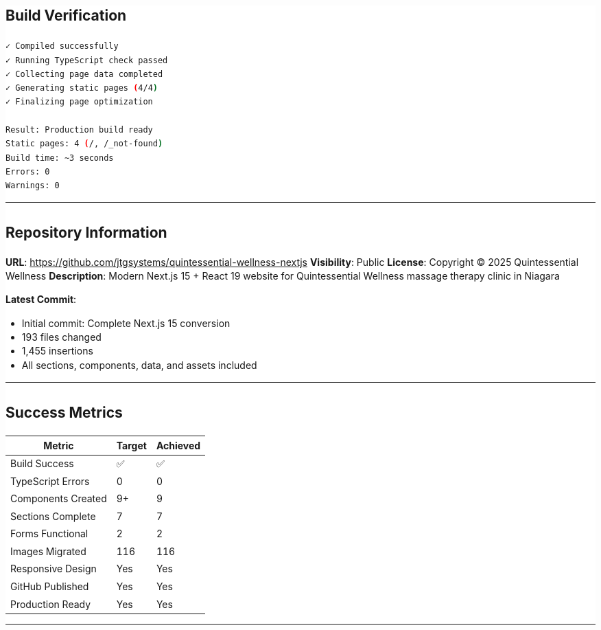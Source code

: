 
## Build Verification

```bash
✓ Compiled successfully
✓ Running TypeScript check passed
✓ Collecting page data completed
✓ Generating static pages (4/4)
✓ Finalizing page optimization

Result: Production build ready
Static pages: 4 (/, /_not-found)
Build time: ~3 seconds
Errors: 0
Warnings: 0
```

---

## Repository Information

**URL**: https://github.com/jtgsystems/quintessential-wellness-nextjs
**Visibility**: Public
**License**: Copyright © 2025 Quintessential Wellness
**Description**: Modern Next.js 15 + React 19 website for Quintessential Wellness massage therapy clinic in Niagara

**Latest Commit**: 
- Initial commit: Complete Next.js 15 conversion
- 193 files changed
- 1,455 insertions
- All sections, components, data, and assets included

---

## Success Metrics

| Metric | Target | Achieved |
|--------|--------|----------|
| Build Success | ✅ | ✅ |
| TypeScript Errors | 0 | 0 |
| Components Created | 9+ | 9 |
| Sections Complete | 7 | 7 |
| Forms Functional | 2 | 2 |
| Images Migrated | 116 | 116 |
| Responsive Design | Yes | Yes |
| GitHub Published | Yes | Yes |
| Production Ready | Yes | Yes |

---